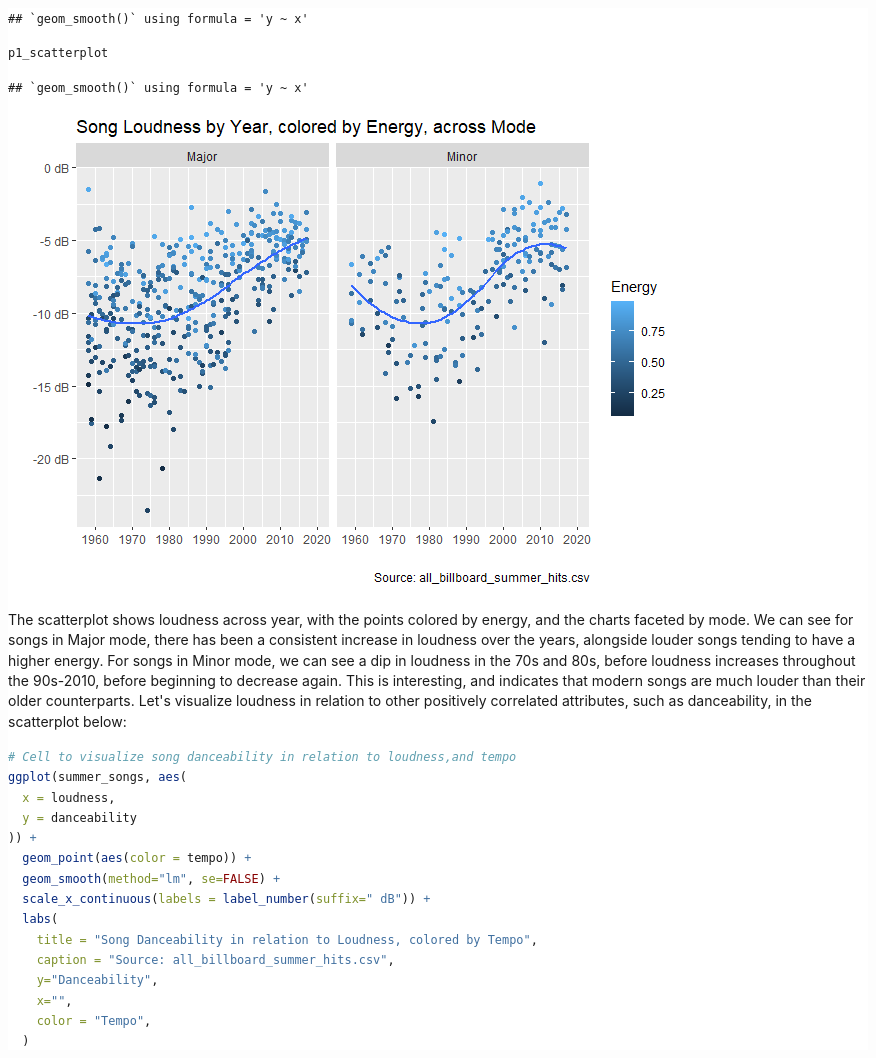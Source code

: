 
```
## `geom_smooth()` using formula = 'y ~ x'
```

``` r
p1_scatterplot
```

```
## `geom_smooth()` using formula = 'y ~ x'
```

![](russo_project_01_files/figure-html/unnamed-chunk-10-1.png)

The scatterplot shows loudness across year, with the points colored by energy, and the charts faceted by mode. We can see for songs in Major mode, there has been a consistent increase in loudness over the years, alongside louder songs tending to have a higher energy. For songs in Minor mode, we can see a dip in loudness in the 70s and 80s, before loudness increases throughout the 90s-2010, before beginning to decrease again. This is interesting, and indicates that modern songs are much louder than their older counterparts. Let's visualize loudness in relation to other positively correlated attributes, such as danceability, in the scatterplot below:



``` r
# Cell to visualize song danceability in relation to loudness,and tempo
ggplot(summer_songs, aes(
  x = loudness,
  y = danceability
)) + 
  geom_point(aes(color = tempo)) + 
  geom_smooth(method="lm", se=FALSE) +
  scale_x_continuous(labels = label_number(suffix=" dB")) +
  labs(
    title = "Song Danceability in relation to Loudness, colored by Tempo",
    caption = "Source: all_billboard_summer_hits.csv",
    y="Danceability",
    x="",
    color = "Tempo",
  )
```
